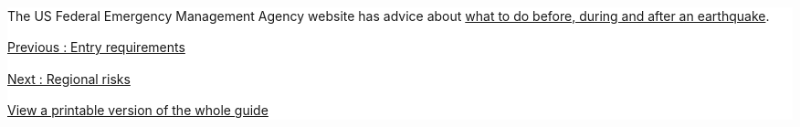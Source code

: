 The US Federal Emergency Management Agency website has advice about [what to do before, during and after an earthquake](https://www.ready.gov/earthquakes).

[Previous
:
Entry requirements](/foreign-travel-advice/thailand/entry-requirements)

[Next
:
Regional risks](/foreign-travel-advice/thailand/regional-risks)

[View a printable version of the whole guide](/foreign-travel-advice/thailand/print)